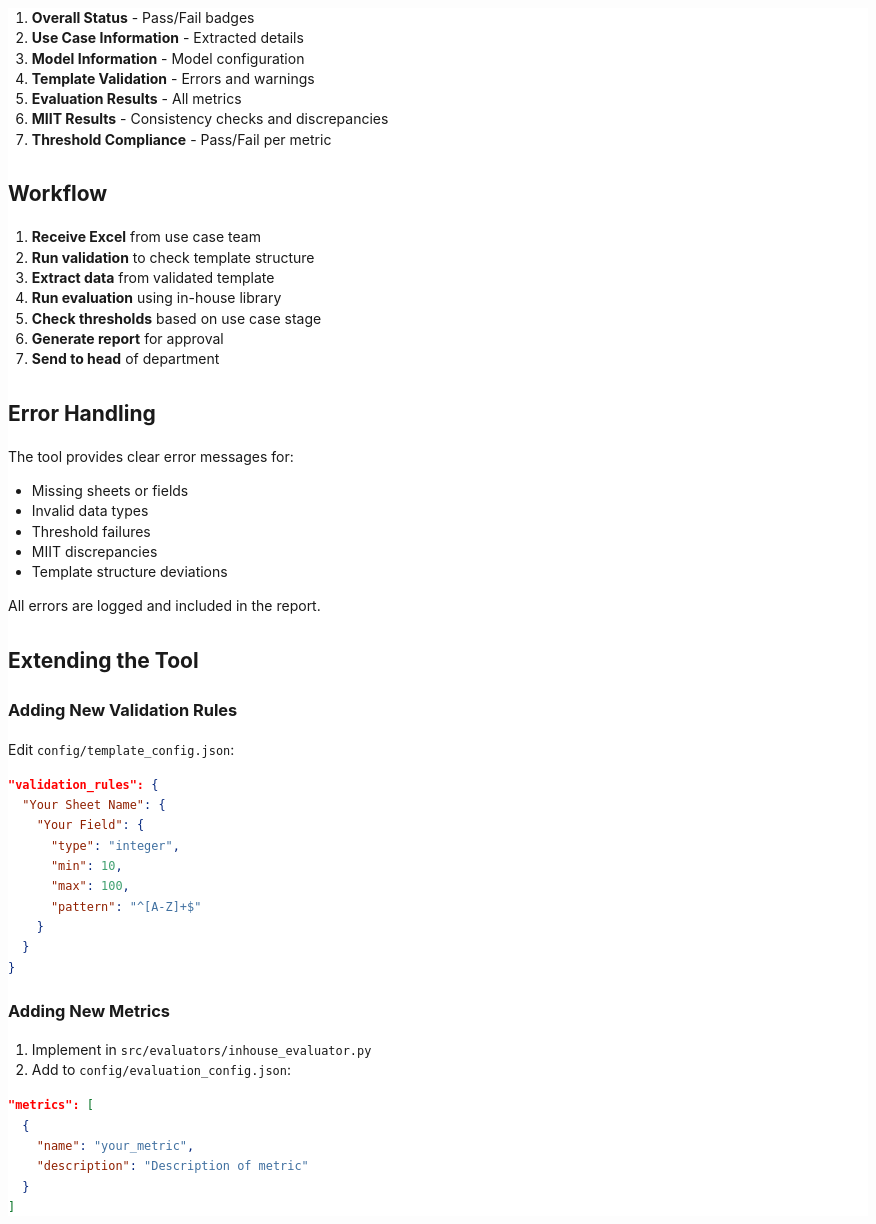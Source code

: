 1. **Overall Status** - Pass/Fail badges
2. **Use Case Information** - Extracted details
3. **Model Information** - Model configuration
4. **Template Validation** - Errors and warnings
5. **Evaluation Results** - All metrics
6. **MIIT Results** - Consistency checks and discrepancies
7. **Threshold Compliance** - Pass/Fail per metric

## Workflow

1. **Receive Excel** from use case team
2. **Run validation** to check template structure
3. **Extract data** from validated template
4. **Run evaluation** using in-house library
5. **Check thresholds** based on use case stage
6. **Generate report** for approval
7. **Send to head** of department

## Error Handling

The tool provides clear error messages for:
- Missing sheets or fields
- Invalid data types
- Threshold failures
- MIIT discrepancies
- Template structure deviations

All errors are logged and included in the report.

## Extending the Tool

### Adding New Validation Rules

Edit `config/template_config.json`:
```json
"validation_rules": {
  "Your Sheet Name": {
    "Your Field": {
      "type": "integer",
      "min": 10,
      "max": 100,
      "pattern": "^[A-Z]+$"
    }
  }
}
```

### Adding New Metrics

1. Implement in `src/evaluators/inhouse_evaluator.py`
2. Add to `config/evaluation_config.json`:
```json
"metrics": [
  {
    "name": "your_metric",
    "description": "Description of metric"
  }
]
```
